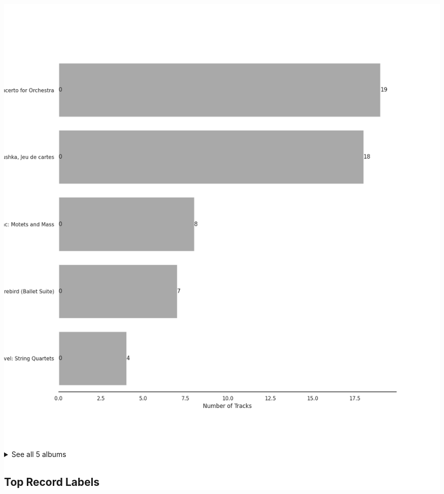![Bar chart of top 5 albums](../images/genres/neoclassicism/albums.png)


<details><summary>See all 5 albums</summary></details>


## Top Record Labels
